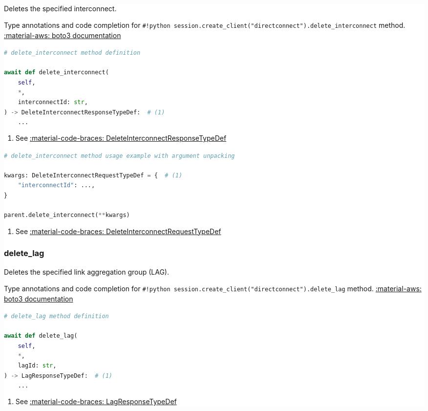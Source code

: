 Deletes the specified interconnect.

Type annotations and code completion for `#!python session.create_client("directconnect").delete_interconnect` method.
[:material-aws: boto3 documentation](https://boto3.amazonaws.com/v1/documentation/api/latest/reference/services/directconnect/client/delete_interconnect.html)

```python
# delete_interconnect method definition

await def delete_interconnect(
    self,
    *,
    interconnectId: str,
) -> DeleteInterconnectResponseTypeDef:  # (1)
    ...
```

1. See [:material-code-braces: DeleteInterconnectResponseTypeDef](./type_defs.md#deleteinterconnectresponsetypedef)


```python
# delete_interconnect method usage example with argument unpacking

kwargs: DeleteInterconnectRequestTypeDef = {  # (1)
    "interconnectId": ...,
}

parent.delete_interconnect(**kwargs)
```

1. See [:material-code-braces: DeleteInterconnectRequestTypeDef](./type_defs.md#deleteinterconnectrequesttypedef)

### delete\_lag

Deletes the specified link aggregation group (LAG).

Type annotations and code completion for `#!python session.create_client("directconnect").delete_lag` method.
[:material-aws: boto3 documentation](https://boto3.amazonaws.com/v1/documentation/api/latest/reference/services/directconnect/client/delete_lag.html)

```python
# delete_lag method definition

await def delete_lag(
    self,
    *,
    lagId: str,
) -> LagResponseTypeDef:  # (1)
    ...
```

1. See [:material-code-braces: LagResponseTypeDef](./type_defs.md#lagresponsetypedef)

